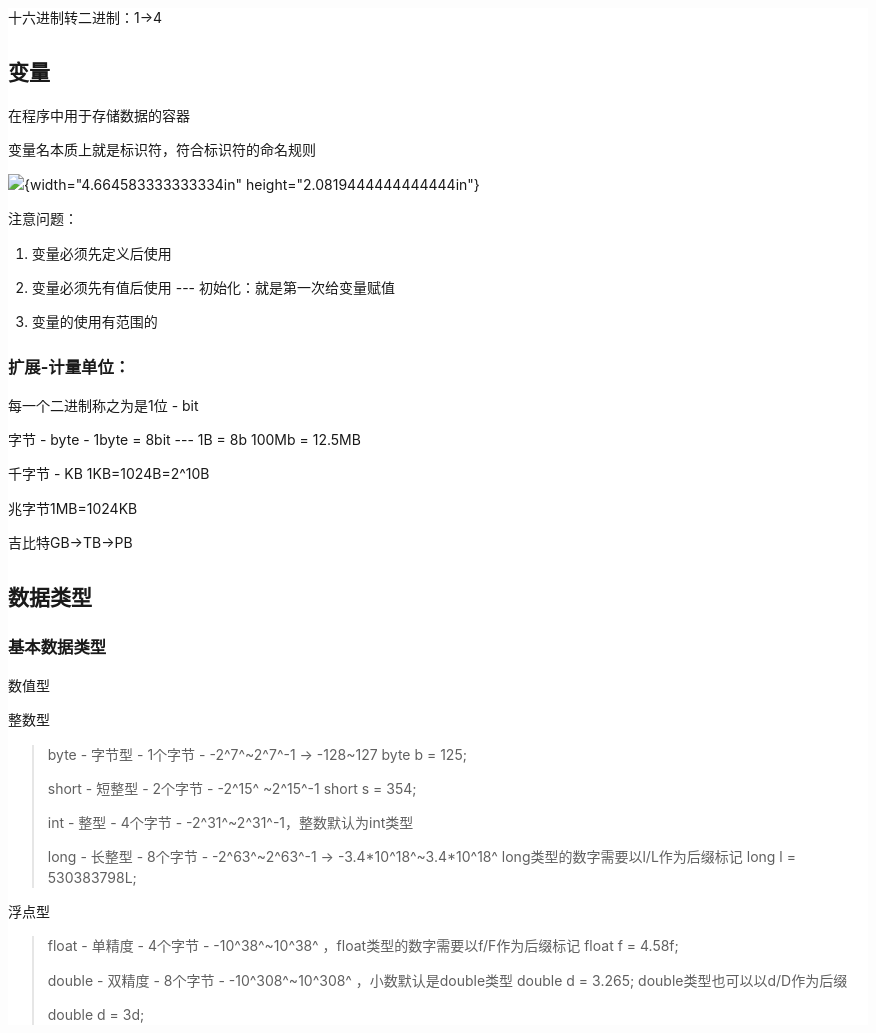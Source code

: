 十六进制转二进制：1-\>4

## 变量

在程序中用于存储数据的容器

变量名本质上就是标识符，符合标识符的命名规则

![](media/image3.png){width="4.664583333333334in"
height="2.0819444444444444in"}

注意问题：

1.  变量必须先定义后使用

2.  变量必须先有值后使用 \-\-- 初始化：就是第一次给变量赋值

3.  变量的使用有范围的

### 扩展-计量单位：

每一个二进制称之为是1位 - bit

字节 - byte - 1byte = 8bit \-\-- 1B = 8b 100Mb = 12.5MB

千字节 - KB 1KB=1024B=2\^10B

兆字节1MB=1024KB

吉比特GB-\>TB-\>PB

## 数据类型

### 基本数据类型

数值型

整数型

> byte - 字节型 - 1个字节 - -2^7^\~2^7^-1 -\> -128\~127 byte b = 125;
>
> short - 短整型 - 2个字节 - -2^15^ \~2^15^-1 short s = 354;
>
> int - 整型 - 4个字节 - -2^31^\~2^31^-1，整数默认为int类型
>
> long - 长整型 - 8个字节 - -2^63^\~2^63^-1 -\>
> -3.4\*10^18^\~3.4\*10^18^ long类型的数字需要以l/L作为后缀标记 long l =
> 530383798L;

浮点型

> float - 单精度 - 4个字节 - -10^38^\~10^38^
> ，float类型的数字需要以f/F作为后缀标记 float f = 4.58f;
>
> double - 双精度 - 8个字节 - -10^308^\~10^308^ ，小数默认是double类型
> double d = 3.265; double类型也可以以d/D作为后缀
>
> double d = 3d;
